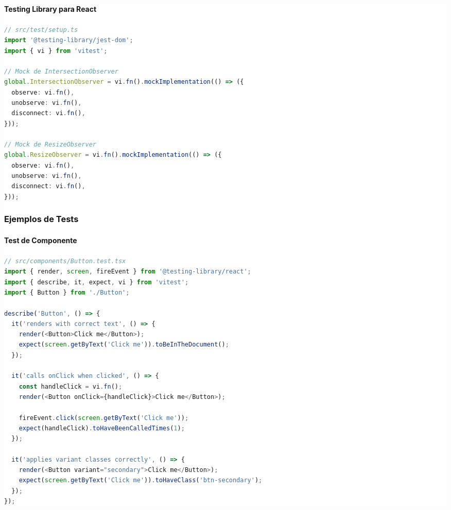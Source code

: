 #### Testing Library para React

```typescript
// src/test/setup.ts
import '@testing-library/jest-dom';
import { vi } from 'vitest';

// Mock de IntersectionObserver
global.IntersectionObserver = vi.fn().mockImplementation(() => ({
  observe: vi.fn(),
  unobserve: vi.fn(),
  disconnect: vi.fn(),
}));

// Mock de ResizeObserver
global.ResizeObserver = vi.fn().mockImplementation(() => ({
  observe: vi.fn(),
  unobserve: vi.fn(),
  disconnect: vi.fn(),
}));
```

### Ejemplos de Tests

#### Test de Componente

```typescript
// src/components/Button.test.tsx
import { render, screen, fireEvent } from '@testing-library/react';
import { describe, it, expect, vi } from 'vitest';
import { Button } from './Button';

describe('Button', () => {
  it('renders with correct text', () => {
    render(<Button>Click me</Button>);
    expect(screen.getByText('Click me')).toBeInTheDocument();
  });

  it('calls onClick when clicked', () => {
    const handleClick = vi.fn();
    render(<Button onClick={handleClick}>Click me</Button>);
    
    fireEvent.click(screen.getByText('Click me'));
    expect(handleClick).toHaveBeenCalledTimes(1);
  });

  it('applies variant classes correctly', () => {
    render(<Button variant="secondary">Click me</Button>);
    expect(screen.getByText('Click me')).toHaveClass('btn-secondary');
  });
});
```
